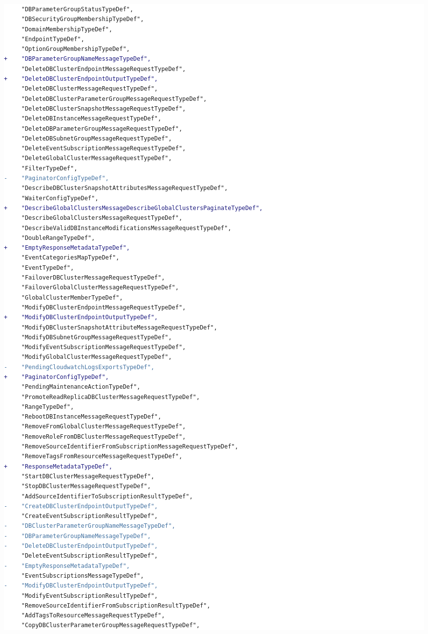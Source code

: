 ```diff
     "DBParameterGroupStatusTypeDef",
     "DBSecurityGroupMembershipTypeDef",
     "DomainMembershipTypeDef",
     "EndpointTypeDef",
     "OptionGroupMembershipTypeDef",
+    "DBParameterGroupNameMessageTypeDef",
     "DeleteDBClusterEndpointMessageRequestTypeDef",
+    "DeleteDBClusterEndpointOutputTypeDef",
     "DeleteDBClusterMessageRequestTypeDef",
     "DeleteDBClusterParameterGroupMessageRequestTypeDef",
     "DeleteDBClusterSnapshotMessageRequestTypeDef",
     "DeleteDBInstanceMessageRequestTypeDef",
     "DeleteDBParameterGroupMessageRequestTypeDef",
     "DeleteDBSubnetGroupMessageRequestTypeDef",
     "DeleteEventSubscriptionMessageRequestTypeDef",
     "DeleteGlobalClusterMessageRequestTypeDef",
     "FilterTypeDef",
-    "PaginatorConfigTypeDef",
     "DescribeDBClusterSnapshotAttributesMessageRequestTypeDef",
     "WaiterConfigTypeDef",
+    "DescribeGlobalClustersMessageDescribeGlobalClustersPaginateTypeDef",
     "DescribeGlobalClustersMessageRequestTypeDef",
     "DescribeValidDBInstanceModificationsMessageRequestTypeDef",
     "DoubleRangeTypeDef",
+    "EmptyResponseMetadataTypeDef",
     "EventCategoriesMapTypeDef",
     "EventTypeDef",
     "FailoverDBClusterMessageRequestTypeDef",
     "FailoverGlobalClusterMessageRequestTypeDef",
     "GlobalClusterMemberTypeDef",
     "ModifyDBClusterEndpointMessageRequestTypeDef",
+    "ModifyDBClusterEndpointOutputTypeDef",
     "ModifyDBClusterSnapshotAttributeMessageRequestTypeDef",
     "ModifyDBSubnetGroupMessageRequestTypeDef",
     "ModifyEventSubscriptionMessageRequestTypeDef",
     "ModifyGlobalClusterMessageRequestTypeDef",
-    "PendingCloudwatchLogsExportsTypeDef",
+    "PaginatorConfigTypeDef",
     "PendingMaintenanceActionTypeDef",
     "PromoteReadReplicaDBClusterMessageRequestTypeDef",
     "RangeTypeDef",
     "RebootDBInstanceMessageRequestTypeDef",
     "RemoveFromGlobalClusterMessageRequestTypeDef",
     "RemoveRoleFromDBClusterMessageRequestTypeDef",
     "RemoveSourceIdentifierFromSubscriptionMessageRequestTypeDef",
     "RemoveTagsFromResourceMessageRequestTypeDef",
+    "ResponseMetadataTypeDef",
     "StartDBClusterMessageRequestTypeDef",
     "StopDBClusterMessageRequestTypeDef",
     "AddSourceIdentifierToSubscriptionResultTypeDef",
-    "CreateDBClusterEndpointOutputTypeDef",
     "CreateEventSubscriptionResultTypeDef",
-    "DBClusterParameterGroupNameMessageTypeDef",
-    "DBParameterGroupNameMessageTypeDef",
-    "DeleteDBClusterEndpointOutputTypeDef",
     "DeleteEventSubscriptionResultTypeDef",
-    "EmptyResponseMetadataTypeDef",
     "EventSubscriptionsMessageTypeDef",
-    "ModifyDBClusterEndpointOutputTypeDef",
     "ModifyEventSubscriptionResultTypeDef",
     "RemoveSourceIdentifierFromSubscriptionResultTypeDef",
     "AddTagsToResourceMessageRequestTypeDef",
     "CopyDBClusterParameterGroupMessageRequestTypeDef",
```
